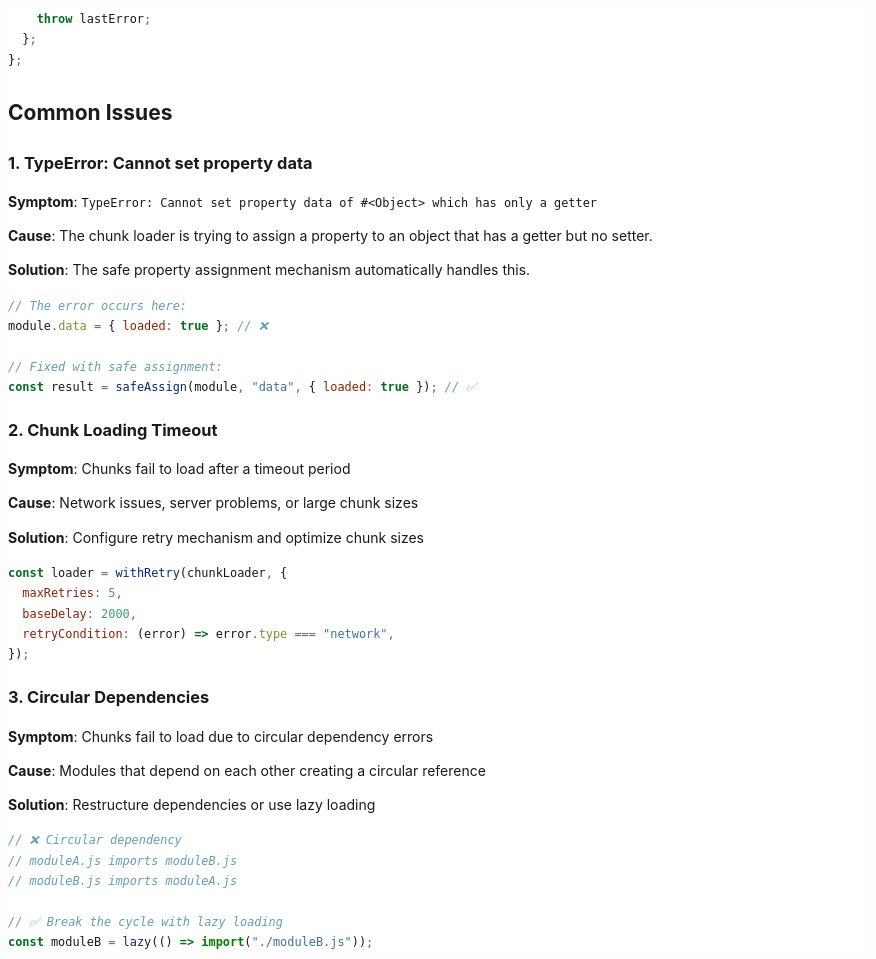 ```javascript
    throw lastError;
  };
};
```

## Common Issues

### 1. TypeError: Cannot set property data

**Symptom**: `TypeError: Cannot set property data of #<Object> which has only a getter`

**Cause**: The chunk loader is trying to assign a property to an object that has a getter but no setter.

**Solution**: The safe property assignment mechanism automatically handles this.

```javascript
// The error occurs here:
module.data = { loaded: true }; // ❌

// Fixed with safe assignment:
const result = safeAssign(module, "data", { loaded: true }); // ✅
```

### 2. Chunk Loading Timeout

**Symptom**: Chunks fail to load after a timeout period

**Cause**: Network issues, server problems, or large chunk sizes

**Solution**: Configure retry mechanism and optimize chunk sizes

```javascript
const loader = withRetry(chunkLoader, {
  maxRetries: 5,
  baseDelay: 2000,
  retryCondition: (error) => error.type === "network",
});
```

### 3. Circular Dependencies

**Symptom**: Chunks fail to load due to circular dependency errors

**Cause**: Modules that depend on each other creating a circular reference

**Solution**: Restructure dependencies or use lazy loading

```javascript
// ❌ Circular dependency
// moduleA.js imports moduleB.js
// moduleB.js imports moduleA.js

// ✅ Break the cycle with lazy loading
const moduleB = lazy(() => import("./moduleB.js"));
```
